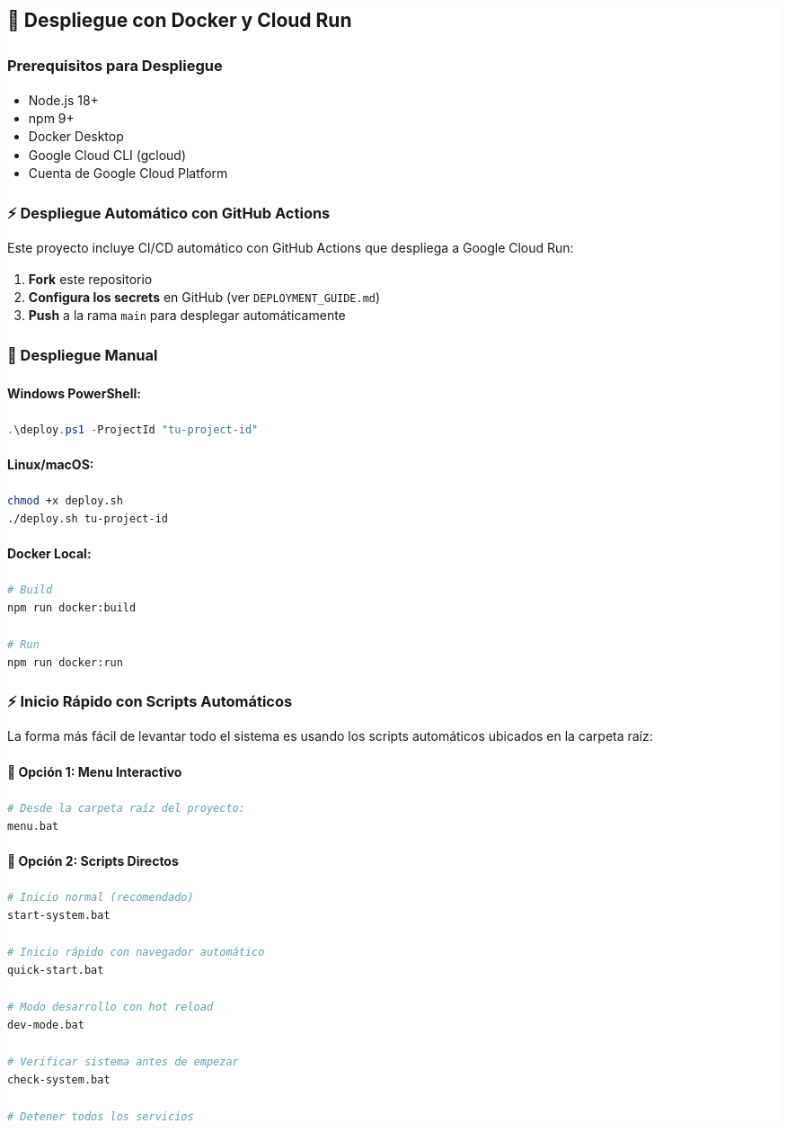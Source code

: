 ## 🐳 Despliegue con Docker y Cloud Run

### Prerequisitos para Despliegue
- Node.js 18+
- npm 9+
- Docker Desktop
- Google Cloud CLI (gcloud)
- Cuenta de Google Cloud Platform

### ⚡ Despliegue Automático con GitHub Actions

Este proyecto incluye CI/CD automático con GitHub Actions que despliega a Google Cloud Run:

1. **Fork** este repositorio
2. **Configura los secrets** en GitHub (ver `DEPLOYMENT_GUIDE.md`)
3. **Push** a la rama `main` para desplegar automáticamente

### 🚀 Despliegue Manual

#### Windows PowerShell:
```powershell
.\deploy.ps1 -ProjectId "tu-project-id"
```

#### Linux/macOS:
```bash
chmod +x deploy.sh
./deploy.sh tu-project-id
```

#### Docker Local:
```bash
# Build
npm run docker:build

# Run
npm run docker:run
```

### ⚡ Inicio Rápido con Scripts Automáticos

La forma más fácil de levantar todo el sistema es usando los scripts automáticos ubicados en la carpeta raíz:

#### 🎯 Opción 1: Menu Interactivo
```bash
# Desde la carpeta raíz del proyecto:
menu.bat
```

#### 🚀 Opción 2: Scripts Directos
```bash
# Inicio normal (recomendado)
start-system.bat

# Inicio rápido con navegador automático
quick-start.bat

# Modo desarrollo con hot reload
dev-mode.bat

# Verificar sistema antes de empezar
check-system.bat

# Detener todos los servicios
```